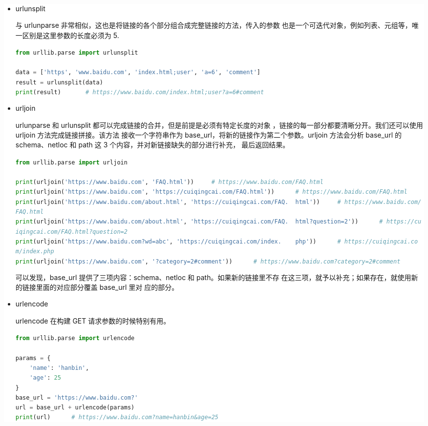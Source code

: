 - urlunsplit

  与 urlunparse 非常相似，这也是将链接的各个部分组合成完整链接的方法，传入的参数
  也是一个可迭代对象，例如列表、元组等，唯一区别是这里参数的长度必须为 5.

  ```python
  from urllib.parse import urlunsplit

  data = ['https', 'www.baidu.com', 'index.html;user', 'a=6', 'comment']
  result = urlunsplit(data)
  print(result)       # https://www.baidu.com/index.html;user?a=6#comment
  ```

- urljoin

  urlunparse 和 urlunsplit 都可以完成链接的合并，但是前提是必须有特定长度的对象
  ，链接的每一部分都要清晰分开。我们还可以使用 urljoin 方法完成链接拼接。该方法
  接收一个字符串作为 base_url，将新的链接作为第二个参数。urljoin 方法会分析
  base_url 的 schema、netloc 和 path 这 3 个内容，并对新链接缺失的部分进行补充，
  最后返回结果。

  ```python
  from urllib.parse import urljoin

  print(urljoin('https://www.baidu.com', 'FAQ.html'))     # https://www.baidu.com/FAQ.html
  print(urljoin('https://www.baidu.com', 'https://cuiqingcai.com/FAQ.html'))      # https://www.baidu.com/FAQ.html
  print(urljoin('https://www.baidu.com/about.html', 'https://cuiqingcai.com/FAQ.  html'))     # https://www.baidu.com/FAQ.html
  print(urljoin('https://www.baidu.com/about.html', 'https://cuiqingcai.com/FAQ.  html?question=2'))      # https://cuiqingcai.com/FAQ.html?question=2
  print(urljoin('https://www.baidu.com?wd=abc', 'https://cuiqingcai.com/index.    php'))      # https://cuiqingcai.com/index.php
  print(urljoin('https://www.baidu.com', '?category=2#comment'))      # https://www.baidu.com?category=2#comment
  ```

  可以发现，base_url 提供了三项内容：schema、netloc 和 path。如果新的链接里不存
  在这三项，就予以补充；如果存在，就使用新的链接里面的对应部分覆盖 base_url 里对
  应的部分。

- urlencode

  urlencode 在构建 GET 请求参数的时候特别有用。

  ```python
  from urllib.parse import urlencode

  params = {
      'name': 'hanbin',
      'age': 25
  }
  base_url = 'https://www.baidu.com?'
  url = base_url + urlencode(params)
  print(url)      # https://www.baidu.com?name=hanbin&age=25
  ```
